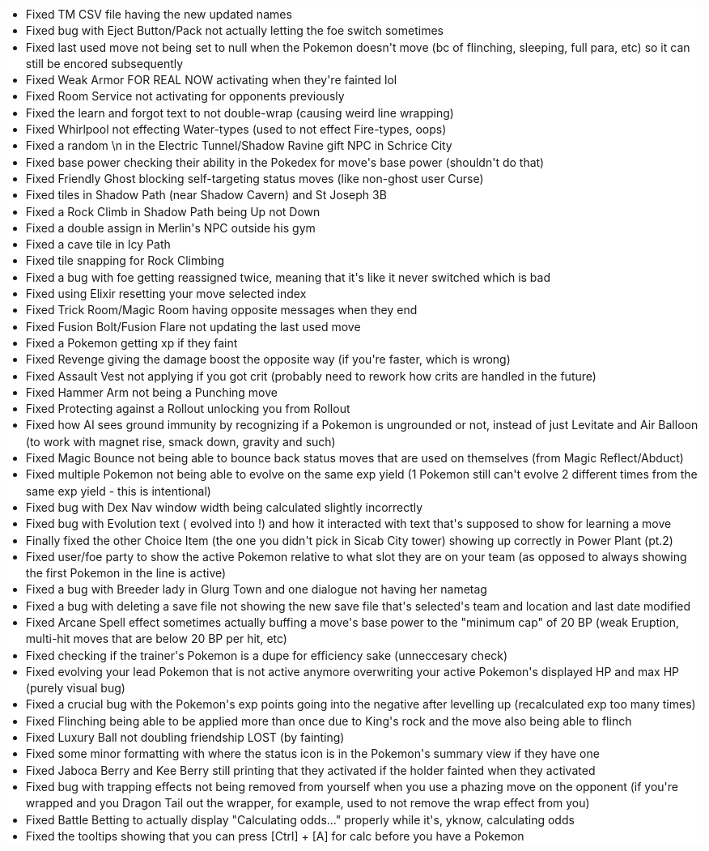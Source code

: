 - Fixed TM CSV file having the new updated names
- Fixed bug with Eject Button/Pack not actually letting the foe switch sometimes
- Fixed last used move not being set to null when the Pokemon doesn't move (bc of flinching, sleeping, full para, etc) so it can still be encored subsequently
- Fixed Weak Armor FOR REAL NOW activating when they're fainted lol
- Fixed Room Service not activating for opponents previously
- Fixed the learn <move> and forgot <oldMove> text to not double-wrap (causing weird line wrapping)
- Fixed Whirlpool not effecting Water-types (used to not effect Fire-types, oops)
- Fixed a random \n in the Electric Tunnel/Shadow Ravine gift NPC in Schrice City
- Fixed base power checking their ability in the Pokedex for move's base power (shouldn't do that)
- Fixed Friendly Ghost blocking self-targeting status moves (like non-ghost user Curse)
- Fixed tiles in Shadow Path (near Shadow Cavern) and St Joseph 3B
- Fixed a Rock Climb in Shadow Path being Up not Down
- Fixed a double assign in Merlin's NPC outside his gym
- Fixed a cave tile in Icy Path
- Fixed tile snapping for Rock Climbing
- Fixed a bug with foe getting reassigned twice, meaning that it's like it never switched which is bad
- Fixed using Elixir resetting your move selected index
- Fixed Trick Room/Magic Room having opposite messages when they end
- Fixed Fusion Bolt/Fusion Flare not updating the last used move
- Fixed a Pokemon getting xp if they faint
- Fixed Revenge giving the damage boost the opposite way (if you're faster, which is wrong)
- Fixed Assault Vest not applying if you got crit (probably need to rework how crits are handled in the future)
- Fixed Hammer Arm not being a Punching move
- Fixed Protecting against a Rollout unlocking you from Rollout
- Fixed how AI sees ground immunity by recognizing if a Pokemon is ungrounded or not, instead of just Levitate and Air Balloon (to work with magnet rise, smack down, gravity and such)
- Fixed Magic Bounce not being able to bounce back status moves that are used on themselves (from Magic Reflect/Abduct)
- Fixed multiple Pokemon not being able to evolve on the same exp yield (1 Pokemon still can't evolve 2 different times from the same exp yield - this is intentional)
- Fixed bug with Dex Nav window width being calculated slightly incorrectly
- Fixed bug with Evolution text (<Pokemon> evolved into <New Species>!) and how it interacted with text that's supposed to show for learning a move
- Finally fixed the other Choice Item (the one you didn't pick in Sicab City tower) showing up correctly in Power Plant (pt.2)
- Fixed user/foe party to show the active Pokemon relative to what slot they are on your team (as opposed to always showing the first Pokemon in the line is active)
- Fixed a bug with Breeder lady in Glurg Town and one dialogue not having her nametag
- Fixed a bug with deleting a save file not showing the new save file that's selected's team and location and last date modified
- Fixed Arcane Spell effect sometimes actually buffing a move's base power to the "minimum cap" of 20 BP (weak Eruption, multi-hit moves that are below 20 BP per hit, etc)
- Fixed checking if the trainer's Pokemon is a dupe for efficiency sake (unneccesary check)
- Fixed evolving your lead Pokemon that is not active anymore overwriting your active Pokemon's displayed HP and max HP (purely visual bug)
- Fixed a crucial bug with the Pokemon's exp points going into the negative after levelling up (recalculated exp too many times)
- Fixed Flinching being able to be applied more than once due to King's rock and the move also being able to flinch
- Fixed Luxury Ball not doubling friendship LOST (by fainting)
- Fixed some minor formatting with where the status icon is in the Pokemon's summary view if they have one
- Fixed Jaboca Berry and Kee Berry still printing that they activated if the holder fainted when they activated
- Fixed bug with trapping effects not being removed from yourself when you use a phazing move on the opponent (if you're wrapped and you Dragon Tail out the wrapper, for example, used to not remove the wrap effect from you)
- Fixed Battle Betting to actually display "Calculating odds..." properly while it's, yknow, calculating odds
- Fixed the tooltips showing that you can press [Ctrl] + [A] for calc before you have a Pokemon